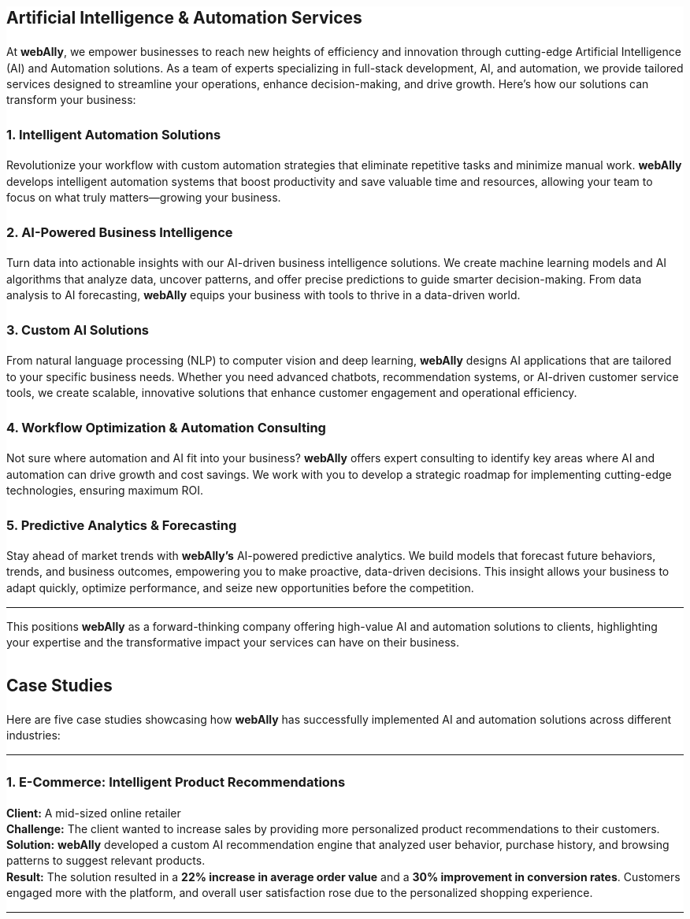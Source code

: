 ## **Artificial Intelligence & Automation Services**

At **webAlly**, we empower businesses to reach new heights of efficiency and innovation through cutting-edge Artificial Intelligence (AI) and Automation solutions. As a team of experts specializing in full-stack development, AI, and automation, we provide tailored services designed to streamline your operations, enhance decision-making, and drive growth. Here’s how our solutions can transform your business:

### **1. Intelligent Automation Solutions**
Revolutionize your workflow with custom automation strategies that eliminate repetitive tasks and minimize manual work. **webAlly** develops intelligent automation systems that boost productivity and save valuable time and resources, allowing your team to focus on what truly matters—growing your business.

### **2. AI-Powered Business Intelligence**
Turn data into actionable insights with our AI-driven business intelligence solutions. We create machine learning models and AI algorithms that analyze data, uncover patterns, and offer precise predictions to guide smarter decision-making. From data analysis to AI forecasting, **webAlly** equips your business with tools to thrive in a data-driven world.

### **3. Custom AI Solutions**
From natural language processing (NLP) to computer vision and deep learning, **webAlly** designs AI applications that are tailored to your specific business needs. Whether you need advanced chatbots, recommendation systems, or AI-driven customer service tools, we create scalable, innovative solutions that enhance customer engagement and operational efficiency.

### **4. Workflow Optimization & Automation Consulting**
Not sure where automation and AI fit into your business? **webAlly** offers expert consulting to identify key areas where AI and automation can drive growth and cost savings. We work with you to develop a strategic roadmap for implementing cutting-edge technologies, ensuring maximum ROI.

### **5. Predictive Analytics & Forecasting**
Stay ahead of market trends with **webAlly’s** AI-powered predictive analytics. We build models that forecast future behaviors, trends, and business outcomes, empowering you to make proactive, data-driven decisions. This insight allows your business to adapt quickly, optimize performance, and seize new opportunities before the competition.

---

This positions **webAlly** as a forward-thinking company offering high-value AI and automation solutions to clients, highlighting your expertise and the transformative impact your services can have on their business.

## Case Studies
Here are five case studies showcasing how **webAlly** has successfully implemented AI and automation solutions across different industries:

---

### **1. E-Commerce: Intelligent Product Recommendations**
**Client:** A mid-sized online retailer  
**Challenge:** The client wanted to increase sales by providing more personalized product recommendations to their customers.  
**Solution:** **webAlly** developed a custom AI recommendation engine that analyzed user behavior, purchase history, and browsing patterns to suggest relevant products.  
**Result:** The solution resulted in a **22% increase in average order value** and a **30% improvement in conversion rates**. Customers engaged more with the platform, and overall user satisfaction rose due to the personalized shopping experience.

---